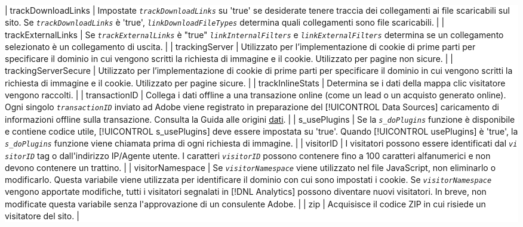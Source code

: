 | trackDownloadLinks | Impostate *`trackDownloadLinks`* su 'true' se desiderate tenere traccia dei collegamenti ai file scaricabili sul sito. Se *`trackDownloadLinks`* è 'true', *`linkDownloadFileTypes`* determina quali collegamenti sono file scaricabili. |
| trackExternalLinks | Se *`trackExternalLinks`* è "true" *`linkInternalFilters`* e *`linkExternalFilters`* determina se un collegamento selezionato è un collegamento di uscita. |
| trackingServer | Utilizzato per l’implementazione di cookie di prime parti per specificare il dominio in cui vengono scritti la richiesta di immagine e il cookie. Utilizzato per pagine non sicure. |
| trackingServerSecure | Utilizzato per l’implementazione di cookie di prime parti per specificare il dominio in cui vengono scritti la richiesta di immagine e il cookie. Utilizzato per pagine sicure. |
| trackInlineStats | Determina se i dati della mappa clic visitatore vengono raccolti. |
| transactionID | Collega i dati offline a una transazione online (come un lead o un acquisto generato online). Ogni singolo *`transactionID`* inviato ad Adobe viene registrato in preparazione del [!UICONTROL Data Sources] caricamento di informazioni offline sulla transazione. Consulta la Guida alle origini [dati](https://marketing.adobe.com/resources/help/en_US/sc/datasources/). |
| s_usePlugins | Se la *`s_doPlugins`* funzione è disponibile e contiene codice utile, [!UICONTROL s_usePlugins] deve essere impostata su 'true'. Quando [!UICONTROL usePlugins] è 'true', la *`s_doPlugins`* funzione viene chiamata prima di ogni richiesta di immagine. |
| visitorID | I visitatori possono essere identificati dal *`visitorID`* tag o dall'indirizzo IP/Agente utente. I caratteri *`visitorID`* possono contenere fino a 100 caratteri alfanumerici e non devono contenere un trattino. |
| visitorNamespace | Se *`visitorNamespace`* viene utilizzato nel file JavaScript, non eliminarlo o modificarlo. Questa variabile viene utilizzata per identificare il dominio con cui sono impostati i cookie. Se *`visitorNamespace`* vengono apportate modifiche, tutti i visitatori segnalati in [!DNL Analytics] possono diventare nuovi visitatori. In breve, non modificate questa variabile senza l'approvazione di un consulente Adobe. |
| zip | Acquisisce il codice ZIP in cui risiede un visitatore del sito. |

